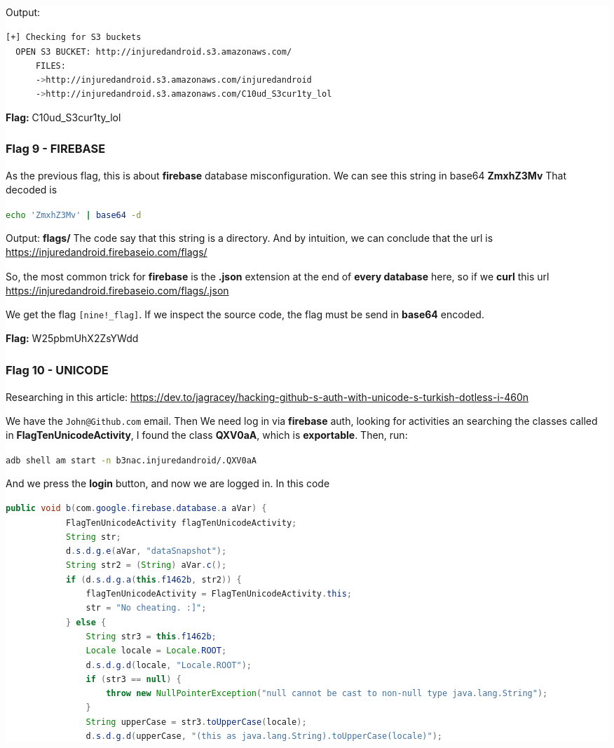 Output:
```bash
[+] Checking for S3 buckets
  OPEN S3 BUCKET: http://injuredandroid.s3.amazonaws.com/
      FILES:
      ->http://injuredandroid.s3.amazonaws.com/injuredandroid
      ->http://injuredandroid.s3.amazonaws.com/C10ud_S3cur1ty_lol
```

**Flag:** C10ud_S3cur1ty_lol

### Flag 9 - FIREBASE

As the previous flag, this is about **firebase** database misconfiguration.
We can see this string in base64 **ZmxhZ3Mv**
That decoded is
```bash
echo 'ZmxhZ3Mv' | base64 -d
```

Output: **flags/**
The code say that this string is a directory.
And by intuition, we can conclude that the url is
https://injuredandroid.firebaseio.com/flags/

So, the most common trick for **firebase** is the **.json** extension at the end of **every database** here, so if we **curl** this url
https://injuredandroid.firebaseio.com/flags/.json

We get the flag `[nine!_flag]`.
If we inspect the source code, the flag must be send in **base64** encoded.

**Flag:** W25pbmUhX2ZsYWdd

### Flag 10 - UNICODE

Researching in this article:
https://dev.to/jagracey/hacking-github-s-auth-with-unicode-s-turkish-dotless-i-460n

We have the `John@Github.com` email. Then
We need log in via **firebase** auth, looking for activities an searching the classes called in **FlagTenUnicodeActivity**, I found the class **QXV0aA**, which is **exportable**.
Then, run:
```bash
adb shell am start -n b3nac.injuredandroid/.QXV0aA
```

And we press the **login** button, and now we are logged in.
In this code
```java
public void b(com.google.firebase.database.a aVar) {  
            FlagTenUnicodeActivity flagTenUnicodeActivity;  
            String str;  
            d.s.d.g.e(aVar, "dataSnapshot");  
            String str2 = (String) aVar.c();  
            if (d.s.d.g.a(this.f1462b, str2)) {  
                flagTenUnicodeActivity = FlagTenUnicodeActivity.this;  
                str = "No cheating. :]";  
            } else {  
                String str3 = this.f1462b;  
                Locale locale = Locale.ROOT;  
                d.s.d.g.d(locale, "Locale.ROOT");  
                if (str3 == null) {  
                    throw new NullPointerException("null cannot be cast to non-null type java.lang.String");  
                }  
                String upperCase = str3.toUpperCase(locale);  
                d.s.d.g.d(upperCase, "(this as java.lang.String).toUpperCase(locale)");  
```